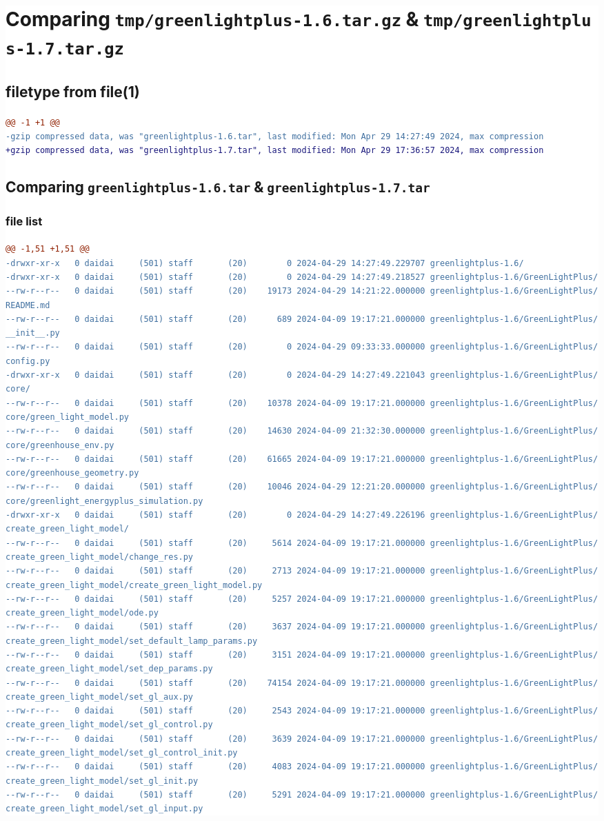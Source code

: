 # Comparing `tmp/greenlightplus-1.6.tar.gz` & `tmp/greenlightplus-1.7.tar.gz`

## filetype from file(1)

```diff
@@ -1 +1 @@
-gzip compressed data, was "greenlightplus-1.6.tar", last modified: Mon Apr 29 14:27:49 2024, max compression
+gzip compressed data, was "greenlightplus-1.7.tar", last modified: Mon Apr 29 17:36:57 2024, max compression
```

## Comparing `greenlightplus-1.6.tar` & `greenlightplus-1.7.tar`

### file list

```diff
@@ -1,51 +1,51 @@
-drwxr-xr-x   0 daidai     (501) staff       (20)        0 2024-04-29 14:27:49.229707 greenlightplus-1.6/
-drwxr-xr-x   0 daidai     (501) staff       (20)        0 2024-04-29 14:27:49.218527 greenlightplus-1.6/GreenLightPlus/
--rw-r--r--   0 daidai     (501) staff       (20)    19173 2024-04-29 14:21:22.000000 greenlightplus-1.6/GreenLightPlus/README.md
--rw-r--r--   0 daidai     (501) staff       (20)      689 2024-04-09 19:17:21.000000 greenlightplus-1.6/GreenLightPlus/__init__.py
--rw-r--r--   0 daidai     (501) staff       (20)        0 2024-04-29 09:33:33.000000 greenlightplus-1.6/GreenLightPlus/config.py
-drwxr-xr-x   0 daidai     (501) staff       (20)        0 2024-04-29 14:27:49.221043 greenlightplus-1.6/GreenLightPlus/core/
--rw-r--r--   0 daidai     (501) staff       (20)    10378 2024-04-09 19:17:21.000000 greenlightplus-1.6/GreenLightPlus/core/green_light_model.py
--rw-r--r--   0 daidai     (501) staff       (20)    14630 2024-04-09 21:32:30.000000 greenlightplus-1.6/GreenLightPlus/core/greenhouse_env.py
--rw-r--r--   0 daidai     (501) staff       (20)    61665 2024-04-09 19:17:21.000000 greenlightplus-1.6/GreenLightPlus/core/greenhouse_geometry.py
--rw-r--r--   0 daidai     (501) staff       (20)    10046 2024-04-29 12:21:20.000000 greenlightplus-1.6/GreenLightPlus/core/greenlight_energyplus_simulation.py
-drwxr-xr-x   0 daidai     (501) staff       (20)        0 2024-04-29 14:27:49.226196 greenlightplus-1.6/GreenLightPlus/create_green_light_model/
--rw-r--r--   0 daidai     (501) staff       (20)     5614 2024-04-09 19:17:21.000000 greenlightplus-1.6/GreenLightPlus/create_green_light_model/change_res.py
--rw-r--r--   0 daidai     (501) staff       (20)     2713 2024-04-09 19:17:21.000000 greenlightplus-1.6/GreenLightPlus/create_green_light_model/create_green_light_model.py
--rw-r--r--   0 daidai     (501) staff       (20)     5257 2024-04-09 19:17:21.000000 greenlightplus-1.6/GreenLightPlus/create_green_light_model/ode.py
--rw-r--r--   0 daidai     (501) staff       (20)     3637 2024-04-09 19:17:21.000000 greenlightplus-1.6/GreenLightPlus/create_green_light_model/set_default_lamp_params.py
--rw-r--r--   0 daidai     (501) staff       (20)     3151 2024-04-09 19:17:21.000000 greenlightplus-1.6/GreenLightPlus/create_green_light_model/set_dep_params.py
--rw-r--r--   0 daidai     (501) staff       (20)    74154 2024-04-09 19:17:21.000000 greenlightplus-1.6/GreenLightPlus/create_green_light_model/set_gl_aux.py
--rw-r--r--   0 daidai     (501) staff       (20)     2543 2024-04-09 19:17:21.000000 greenlightplus-1.6/GreenLightPlus/create_green_light_model/set_gl_control.py
--rw-r--r--   0 daidai     (501) staff       (20)     3639 2024-04-09 19:17:21.000000 greenlightplus-1.6/GreenLightPlus/create_green_light_model/set_gl_control_init.py
--rw-r--r--   0 daidai     (501) staff       (20)     4083 2024-04-09 19:17:21.000000 greenlightplus-1.6/GreenLightPlus/create_green_light_model/set_gl_init.py
--rw-r--r--   0 daidai     (501) staff       (20)     5291 2024-04-09 19:17:21.000000 greenlightplus-1.6/GreenLightPlus/create_green_light_model/set_gl_input.py
```